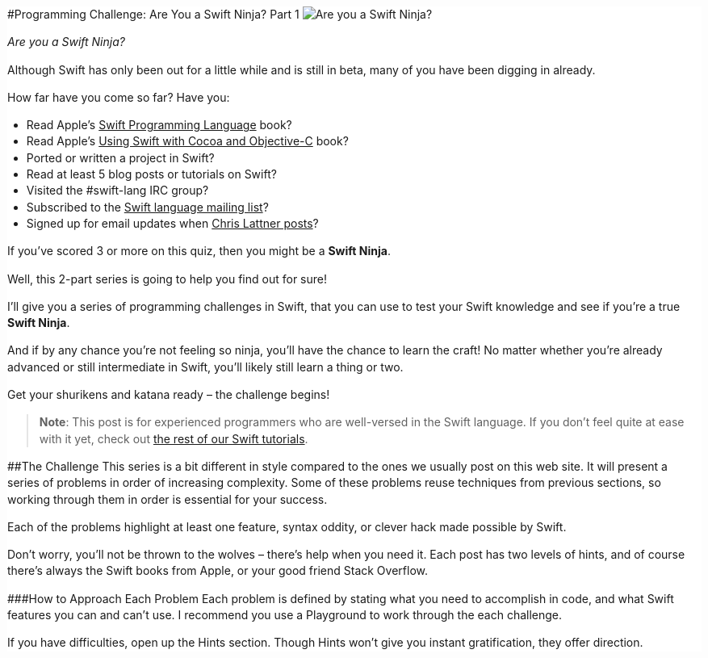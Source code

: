 #Programming Challenge: Are You a Swift Ninja? Part 1
![Are you a Swift Ninja?](http://cdn4.raywenderlich.com/wp-content/uploads/2014/07/ninja_swift-250x250.png)

*Are you a Swift Ninja?*

Although Swift has only been out for a little while and is still in beta, many of you have been digging in already.

How far have you come so far? Have you:

- Read Apple’s [Swift Programming Language](https://itunes.apple.com/book/the-swift-programming-language/id881256329?mt=11&uo=8&at=11ld4k) book?
- Read Apple’s [Using Swift with Cocoa and Objective-C](https://itunes.apple.com/book/using-swift-cocoa-objective/id888894773?mt=11&uo=8&at=11ld4k) book?
- Ported or written a project in Swift?
- Read at least 5 blog posts or tutorials on Swift?
- Visited the #swift-lang IRC group?
- Subscribed to the [Swift language mailing list](https://groups.google.com/forum/#!forum/swift-language)?
- Signed up for email updates when [Chris Lattner posts](https://devforums.apple.com/people/ChrisLattner)?

If you’ve scored 3 or more on this quiz, then you might be a **Swift Ninja**.

Well, this 2-part series is going to help you find out for sure!

I’ll give you a series of programming challenges in Swift, that you can use to test your Swift knowledge and see if you’re a true **Swift Ninja**.

And if by any chance you’re not feeling so ninja, you’ll have the chance to learn the craft! No matter whether you’re already advanced or still intermediate in Swift, you’ll likely still learn a thing or two.

Get your shurikens and katana ready – the challenge begins!

>**Note**: This post is for experienced programmers who are well-versed in the Swift language. If you don’t feel quite at ease with it yet, check out [the rest of our Swift tutorials](http://www.raywenderlich.com/tutorials#swift).

##The Challenge
This series is a bit different in style compared to the ones we usually post on this web site. It will present a series of problems in order of increasing complexity. Some of these problems reuse techniques from previous sections, so working through them in order is essential for your success.

Each of the problems highlight at least one feature, syntax oddity, or clever hack made possible by Swift.

Don’t worry, you’ll not be thrown to the wolves – there’s help when you need it. Each post has two levels of hints, and of course there’s always the Swift books from Apple, or your good friend Stack Overflow.

###How to Approach Each Problem
Each problem is defined by stating what you need to accomplish in code, and what Swift features you can and can’t use. I recommend you use a Playground to work through the each challenge.

If you have difficulties, open up the Hints section. Though Hints won’t give you instant gratification, they offer direction.
